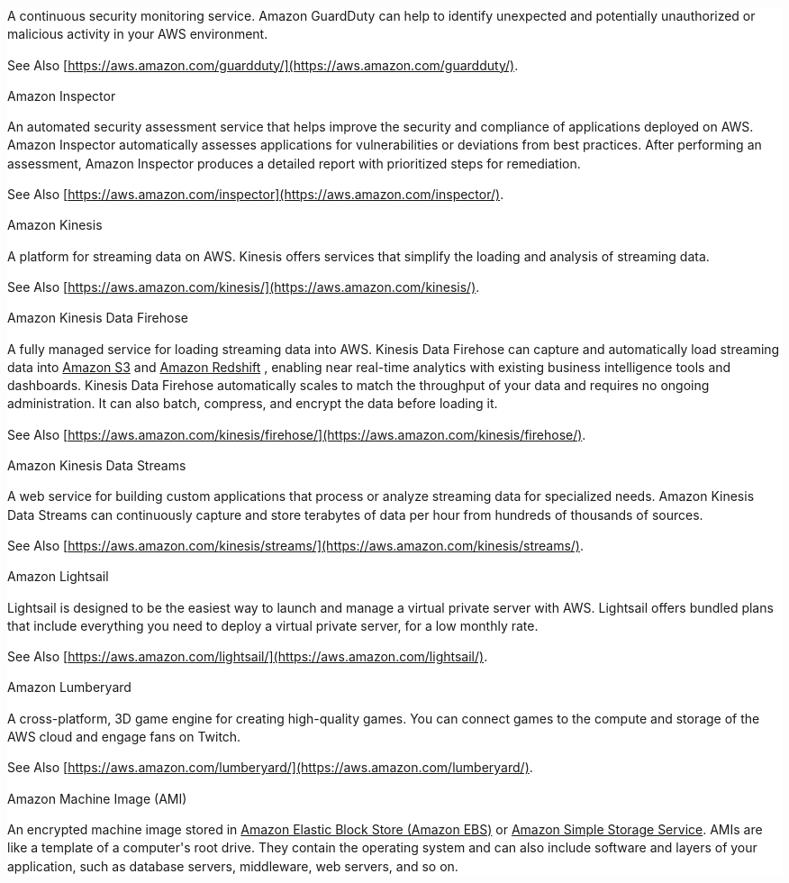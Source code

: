 A continuous security monitoring service. Amazon GuardDuty can help to identify unexpected and potentially unauthorized or malicious activity in your AWS environment.

See Also  [https://aws.amazon.com/guardduty/](https://aws.amazon.com/guardduty/).

Amazon Inspector

An automated security assessment service that helps improve the security and compliance of applications deployed on AWS. Amazon Inspector automatically assesses applications for vulnerabilities or deviations from best practices. After performing an assessment, Amazon Inspector produces a detailed report with prioritized steps for remediation.

See Also  [https://aws.amazon.com/inspector](https://aws.amazon.com/inspector/).

Amazon Kinesis

A platform for streaming data on AWS. Kinesis offers services that simplify the loading and analysis of streaming data.

See Also  [https://aws.amazon.com/kinesis/](https://aws.amazon.com/kinesis/).

Amazon Kinesis Data Firehose

A fully managed service for loading streaming data into AWS. Kinesis Data Firehose can capture and automatically load streaming data into  [Amazon S3](https://docs.aws.amazon.com/general/latest/gr/glos-chap.html#AmazonSimpleStorageService)  and  [Amazon Redshift](https://docs.aws.amazon.com/general/latest/gr/glos-chap.html#redshift) , enabling near real-time analytics with existing business intelligence tools and dashboards. Kinesis Data Firehose automatically scales to match the throughput of your data and requires no ongoing administration. It can also batch, compress, and encrypt the data before loading it.

See Also  [https://aws.amazon.com/kinesis/firehose/](https://aws.amazon.com/kinesis/firehose/).

Amazon Kinesis Data Streams

A web service for building custom applications that process or analyze streaming data for specialized needs. Amazon Kinesis Data Streams can continuously capture and store terabytes of data per hour from hundreds of thousands of sources.

See Also  [https://aws.amazon.com/kinesis/streams/](https://aws.amazon.com/kinesis/streams/).

Amazon Lightsail

Lightsail is designed to be the easiest way to launch and manage a virtual private server with AWS. Lightsail offers bundled plans that include everything you need to deploy a virtual private server, for a low monthly rate.

See Also  [https://aws.amazon.com/lightsail/](https://aws.amazon.com/lightsail/).

Amazon Lumberyard

A cross-platform, 3D game engine for creating high-quality games. You can connect games to the compute and storage of the AWS cloud and engage fans on Twitch.

See Also  [https://aws.amazon.com/lumberyard/](https://aws.amazon.com/lumberyard/).

Amazon Machine Image  (AMI)

An encrypted machine image stored in  [Amazon Elastic Block Store  (Amazon EBS)](https://docs.aws.amazon.com/general/latest/gr/glos-chap.html#EBS)  or  [Amazon Simple Storage Service](https://docs.aws.amazon.com/general/latest/gr/glos-chap.html#AmazonSimpleStorageService). AMIs are like a template of a computer's root drive. They contain the operating system and can also include software and layers of your application, such as database servers, middleware, web servers, and so on.
